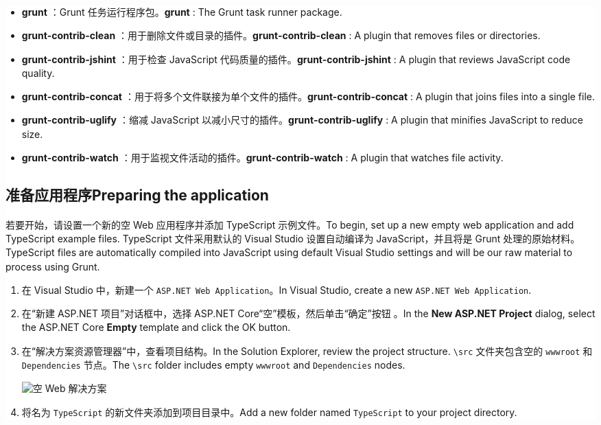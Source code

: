 * <span data-ttu-id="bcf8a-109">**grunt** ：Grunt 任务运行程序包。</span><span class="sxs-lookup"><span data-stu-id="bcf8a-109">**grunt** : The Grunt task runner package.</span></span>

* <span data-ttu-id="bcf8a-110">**grunt-contrib-clean** ：用于删除文件或目录的插件。</span><span class="sxs-lookup"><span data-stu-id="bcf8a-110">**grunt-contrib-clean** : A plugin that removes files or directories.</span></span>

* <span data-ttu-id="bcf8a-111">**grunt-contrib-jshint** ：用于检查 JavaScript 代码质量的插件。</span><span class="sxs-lookup"><span data-stu-id="bcf8a-111">**grunt-contrib-jshint** : A plugin that reviews JavaScript code quality.</span></span>

* <span data-ttu-id="bcf8a-112">**grunt-contrib-concat** ：用于将多个文件联接为单个文件的插件。</span><span class="sxs-lookup"><span data-stu-id="bcf8a-112">**grunt-contrib-concat** : A plugin that joins files into a single file.</span></span>

* <span data-ttu-id="bcf8a-113">**grunt-contrib-uglify** ：缩减 JavaScript 以减小尺寸的插件。</span><span class="sxs-lookup"><span data-stu-id="bcf8a-113">**grunt-contrib-uglify** : A plugin that minifies JavaScript to reduce size.</span></span>

* <span data-ttu-id="bcf8a-114">**grunt-contrib-watch** ：用于监视文件活动的插件。</span><span class="sxs-lookup"><span data-stu-id="bcf8a-114">**grunt-contrib-watch** : A plugin that watches file activity.</span></span>

## <a name="preparing-the-application"></a><span data-ttu-id="bcf8a-115">准备应用程序</span><span class="sxs-lookup"><span data-stu-id="bcf8a-115">Preparing the application</span></span>

<span data-ttu-id="bcf8a-116">若要开始，请设置一个新的空 Web 应用程序并添加 TypeScript 示例文件。</span><span class="sxs-lookup"><span data-stu-id="bcf8a-116">To begin, set up a new empty web application and add TypeScript example files.</span></span> <span data-ttu-id="bcf8a-117">TypeScript 文件采用默认的 Visual Studio 设置自动编译为 JavaScript，并且将是 Grunt 处理的原始材料。</span><span class="sxs-lookup"><span data-stu-id="bcf8a-117">TypeScript files are automatically compiled into JavaScript using default Visual Studio settings and will be our raw material to process using Grunt.</span></span>

1. <span data-ttu-id="bcf8a-118">在 Visual Studio 中，新建一个 `ASP.NET Web Application`。</span><span class="sxs-lookup"><span data-stu-id="bcf8a-118">In Visual Studio, create a new `ASP.NET Web Application`.</span></span>

2. <span data-ttu-id="bcf8a-119">在“新建 ASP.NET 项目”对话框中，选择 ASP.NET Core“空”模板，然后单击“确定”按钮 。</span><span class="sxs-lookup"><span data-stu-id="bcf8a-119">In the **New ASP.NET Project** dialog, select the ASP.NET Core **Empty** template and click the OK button.</span></span>

3. <span data-ttu-id="bcf8a-120">在“解决方案资源管理器”中，查看项目结构。</span><span class="sxs-lookup"><span data-stu-id="bcf8a-120">In the Solution Explorer, review the project structure.</span></span> <span data-ttu-id="bcf8a-121">`\src` 文件夹包含空的 `wwwroot` 和 `Dependencies` 节点。</span><span class="sxs-lookup"><span data-stu-id="bcf8a-121">The `\src` folder includes empty `wwwroot` and `Dependencies` nodes.</span></span>

    ![空 Web 解决方案](using-grunt/_static/grunt-solution-explorer.png)

4. <span data-ttu-id="bcf8a-123">将名为 `TypeScript` 的新文件夹添加到项目目录中。</span><span class="sxs-lookup"><span data-stu-id="bcf8a-123">Add a new folder named `TypeScript` to your project directory.</span></span>
